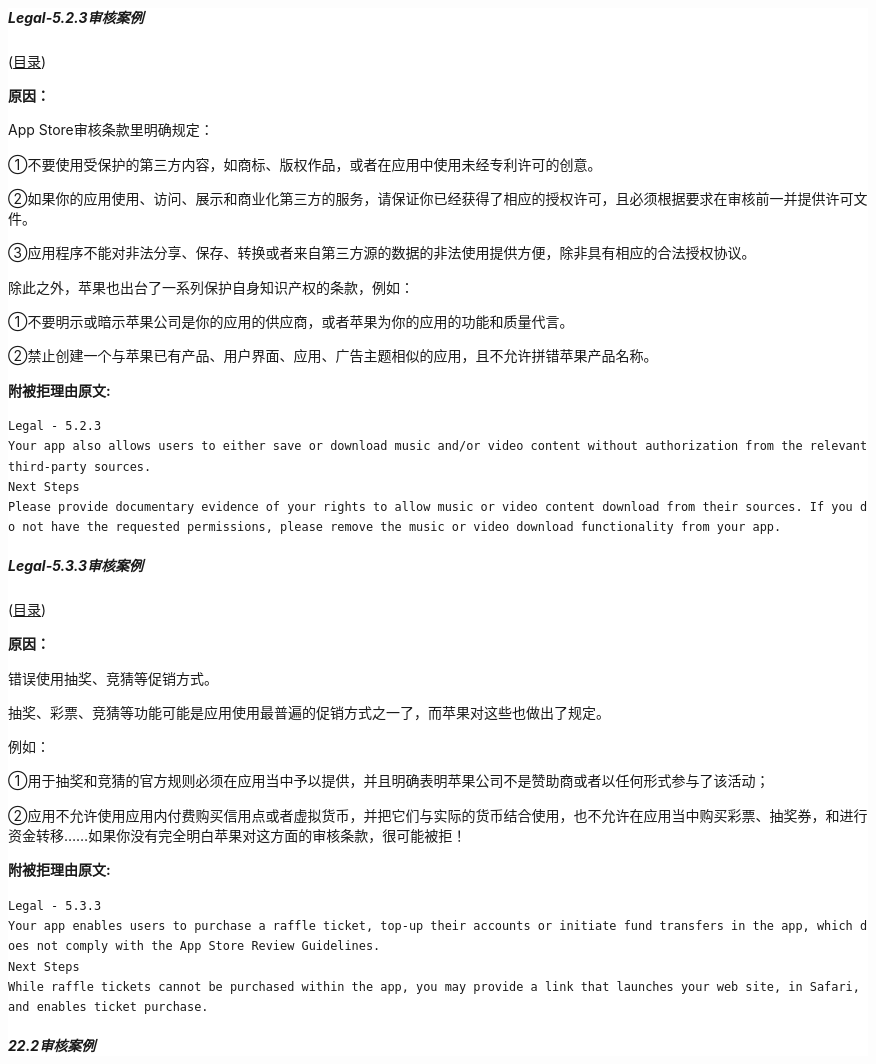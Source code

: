 ##### <span id="Legal-5.2.3">Legal-5.2.3审核案例</span> 

([目录](/#目录))

__原因：__

App Store审核条款里明确规定：

①不要使用受保护的第三方内容，如商标、版权作品，或者在应用中使用未经专利许可的创意。

②如果你的应用使用、访问、展示和商业化第三方的服务，请保证你已经获得了相应的授权许可，且必须根据要求在审核前一并提供许可文件。

③应用程序不能对非法分享、保存、转换或者来自第三方源的数据的非法使用提供方便，除非具有相应的合法授权协议。

除此之外，苹果也出台了一系列保护自身知识产权的条款，例如：

①不要明示或暗示苹果公司是你的应用的供应商，或者苹果为你的应用的功能和质量代言。

②禁止创建一个与苹果已有产品、用户界面、应用、广告主题相似的应用，且不允许拼错苹果产品名称。

__附被拒理由原文:__

```
Legal - 5.2.3
Your app also allows users to either save or download music and/or video content without authorization from the relevant third-party sources.
Next Steps
Please provide documentary evidence of your rights to allow music or video content download from their sources. If you do not have the requested permissions, please remove the music or video download functionality from your app.
```

##### <span id="Legal-5.3.3">Legal-5.3.3审核案例</span> 

([目录](/#目录))

__原因：__

错误使用抽奖、竞猜等促销方式。

抽奖、彩票、竞猜等功能可能是应用使用最普遍的促销方式之一了，而苹果对这些也做出了规定。

例如：

①用于抽奖和竞猜的官方规则必须在应用当中予以提供，并且明确表明苹果公司不是赞助商或者以任何形式参与了该活动；

②应用不允许使用应用内付费购买信用点或者虚拟货币，并把它们与实际的货币结合使用，也不允许在应用当中购买彩票、抽奖券，和进行资金转移……如果你没有完全明白苹果对这方面的审核条款，很可能被拒！


__附被拒理由原文:__

```
Legal - 5.3.3
Your app enables users to purchase a raffle ticket, top-up their accounts or initiate fund transfers in the app, which does not comply with the App Store Review Guidelines.
Next Steps
While raffle tickets cannot be purchased within the app, you may provide a link that launches your web site, in Safari, and enables ticket purchase.
```

##### <span id="22.2">22.2审核案例</span> 
